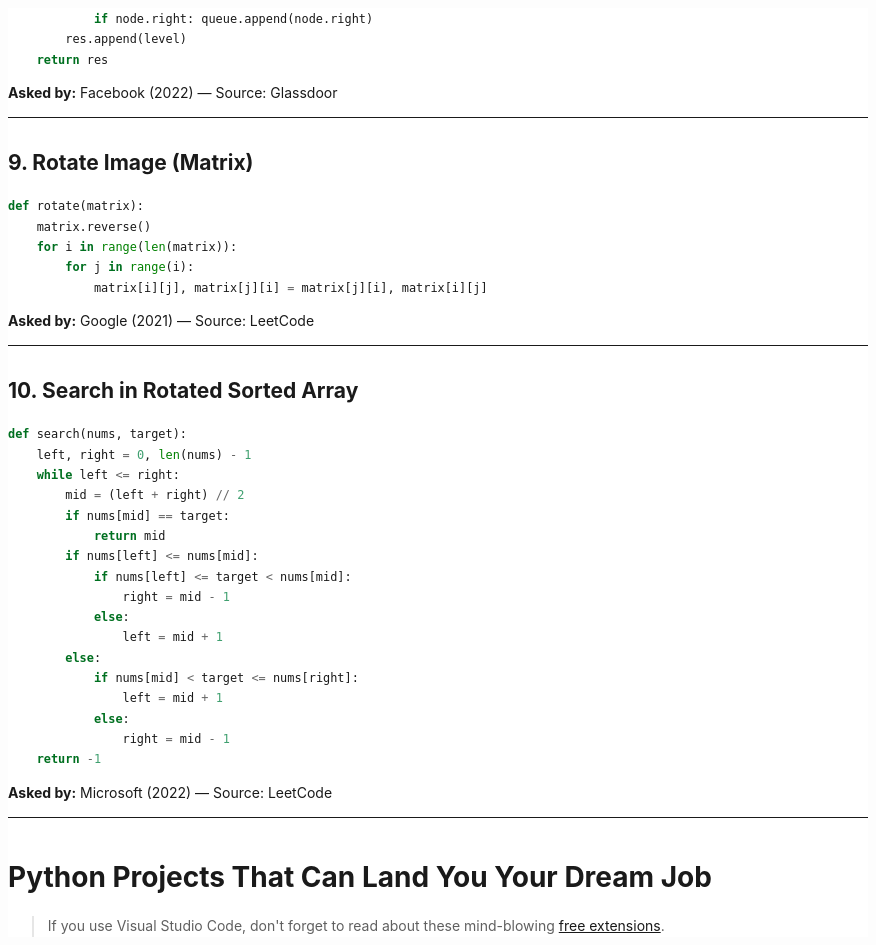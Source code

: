 ```python
            if node.right: queue.append(node.right)
        res.append(level)
    return res
```

**Asked by:** Facebook (2022) — Source: Glassdoor

---

## 9. Rotate Image (Matrix)

```python
def rotate(matrix):
    matrix.reverse()
    for i in range(len(matrix)):
        for j in range(i):
            matrix[i][j], matrix[j][i] = matrix[j][i], matrix[i][j]
```

**Asked by:** Google (2021) — Source: LeetCode

---

## 10. Search in Rotated Sorted Array

```python
def search(nums, target):
    left, right = 0, len(nums) - 1
    while left <= right:
        mid = (left + right) // 2
        if nums[mid] == target:
            return mid
        if nums[left] <= nums[mid]:
            if nums[left] <= target < nums[mid]:
                right = mid - 1
            else:
                left = mid + 1
        else:
            if nums[mid] < target <= nums[right]:
                left = mid + 1
            else:
                right = mid - 1
    return -1
```

**Asked by:** Microsoft (2022) — Source: LeetCode


---

# Python Projects That Can Land You Your Dream Job 

> If you use Visual Studio Code, don't forget to read about these mind-blowing [free extensions](https://medium.com/gitconnected/5-must-use-visual-studio-code-extensions-in-2025-00e121400690). 
